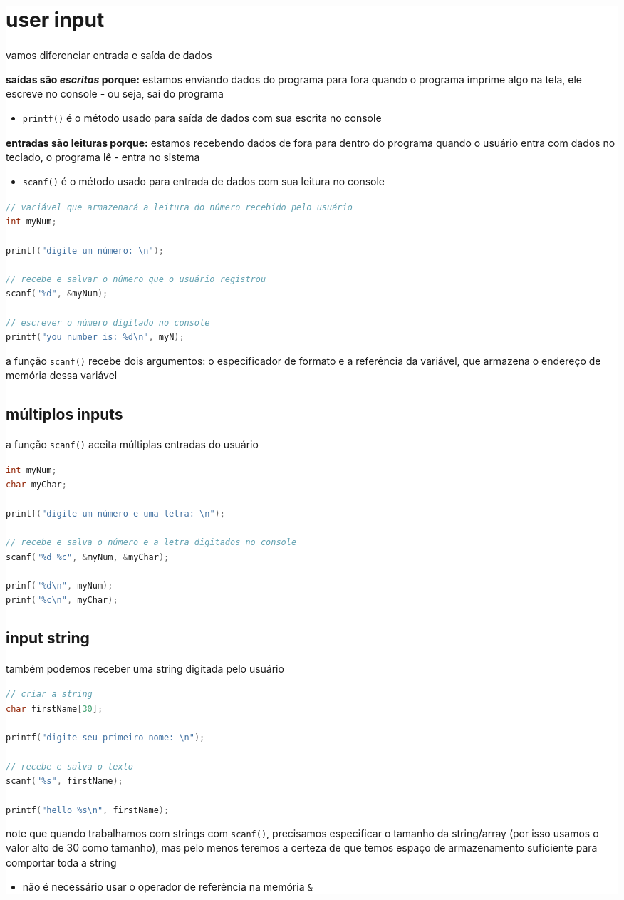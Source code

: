 # user input
vamos diferenciar entrada e saída de dados 

**saídas são *escritas* porque:**
estamos enviando dados do programa para fora
quando o programa imprime algo na tela, ele escreve no console - ou seja, sai do programa
* `printf()` é o método usado para saída de dados com sua escrita no console

**entradas são leituras porque:**
estamos recebendo dados de fora para dentro do programa
quando o usuário entra com dados no teclado, o programa lê - entra no sistema
* `scanf()` é o método usado para entrada de dados com sua leitura no console

```c
// variável que armazenará a leitura do número recebido pelo usuário
int myNum;

printf("digite um número: \n");

// recebe e salvar o número que o usuário registrou
scanf("%d", &myNum);

// escrever o número digitado no console
printf("you number is: %d\n", myN);
```

a função `scanf()` recebe dois argumentos: o especificador de formato e a referência da variável, que armazena o endereço de memória dessa variável 

## múltiplos inputs
a função `scanf()` aceita múltiplas entradas do usuário
```c
int myNum;
char myChar;

printf("digite um número e uma letra: \n");

// recebe e salva o número e a letra digitados no console
scanf("%d %c", &myNum, &myChar);

prinf("%d\n", myNum);
prinf("%c\n", myChar);
```

## input string
também podemos receber uma string digitada pelo usuário
```c
// criar a string
char firstName[30];

printf("digite seu primeiro nome: \n");

// recebe e salva o texto
scanf("%s", firstName);

printf("hello %s\n", firstName);
```
note que quando trabalhamos com strings com `scanf()`, precisamos especificar o tamanho da string/array (por isso usamos o valor alto de 30 como tamanho), mas pelo menos teremos a certeza de que temos espaço de armazenamento suficiente para comportar toda a string
* não é necessário usar o operador de referência na memória `&`

